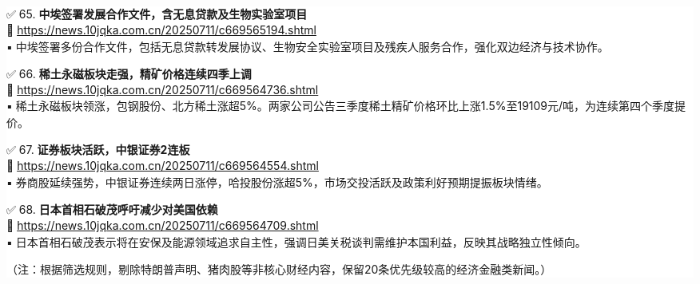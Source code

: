 ✅ 65. **中埃签署发展合作文件，含无息贷款及生物实验室项目**  
🔗 https://news.10jqka.com.cn/20250711/c669565194.shtml  
▪️ 中埃签署多份合作文件，包括无息贷款转发展协议、生物安全实验室项目及残疾人服务合作，强化双边经济与技术协作。

✅ 66. **稀土永磁板块走强，精矿价格连续四季上调**  
🔗 https://news.10jqka.com.cn/20250711/c669564736.shtml  
▪️ 稀土永磁板块领涨，包钢股份、北方稀土涨超5%。两家公司公告三季度稀土精矿价格环比上涨1.5%至19109元/吨，为连续第四个季度提价。

✅ 67. **证券板块活跃，中银证券2连板**  
🔗 https://news.10jqka.com.cn/20250711/c669564554.shtml  
▪️ 券商股延续强势，中银证券连续两日涨停，哈投股份涨超5%，市场交投活跃及政策利好预期提振板块情绪。

✅ 68. **日本首相石破茂呼吁减少对美国依赖**  
🔗 https://news.10jqka.com.cn/20250711/c669564709.shtml  
▪️ 日本首相石破茂表示将在安保及能源领域追求自主性，强调日美关税谈判需维护本国利益，反映其战略独立性倾向。  

（注：根据筛选规则，剔除特朗普声明、猪肉股等非核心财经内容，保留20条优先级较高的经济金融类新闻。）